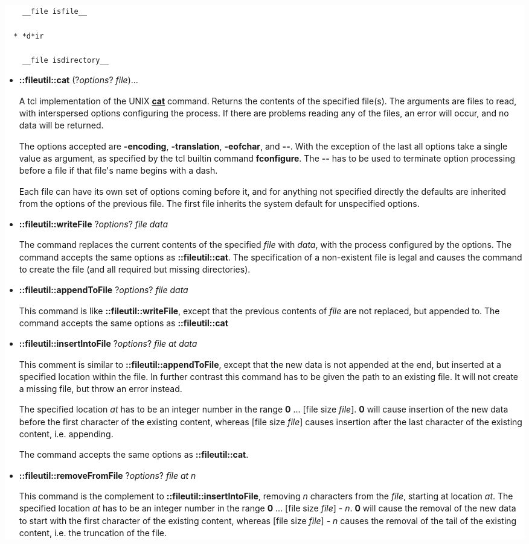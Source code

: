         __file isfile__

      * *d*ir

        __file isdirectory__

  - <a name='4'></a>__::fileutil::cat__ \(?*options*? *file*\)\.\.\.

    A tcl implementation of the UNIX __[cat](\.\./\.\./\.\./\.\./index\.md\#cat)__
    command\. Returns the contents of the specified file\(s\)\. The arguments are
    files to read, with interspersed options configuring the process\. If there
    are problems reading any of the files, an error will occur, and no data will
    be returned\.

    The options accepted are __\-encoding__, __\-translation__,
    __\-eofchar__, and __\-\-__\. With the exception of the last all options
    take a single value as argument, as specified by the tcl builtin command
    __fconfigure__\. The __\-\-__ has to be used to terminate option
    processing before a file if that file's name begins with a dash\.

    Each file can have its own set of options coming before it, and for anything
    not specified directly the defaults are inherited from the options of the
    previous file\. The first file inherits the system default for unspecified
    options\.

  - <a name='5'></a>__::fileutil::writeFile__ ?*options*? *file* *data*

    The command replaces the current contents of the specified *file* with
    *data*, with the process configured by the options\. The command accepts
    the same options as __::fileutil::cat__\. The specification of a
    non\-existent file is legal and causes the command to create the file \(and
    all required but missing directories\)\.

  - <a name='6'></a>__::fileutil::appendToFile__ ?*options*? *file* *data*

    This command is like __::fileutil::writeFile__, except that the previous
    contents of *file* are not replaced, but appended to\. The command accepts
    the same options as __::fileutil::cat__

  - <a name='7'></a>__::fileutil::insertIntoFile__ ?*options*? *file* *at* *data*

    This comment is similar to __::fileutil::appendToFile__, except that the
    new data is not appended at the end, but inserted at a specified location
    within the file\. In further contrast this command has to be given the path
    to an existing file\. It will not create a missing file, but throw an error
    instead\.

    The specified location *at* has to be an integer number in the range
    __0__ \.\.\. \[file size *file*\]\. __0__ will cause insertion of the
    new data before the first character of the existing content, whereas \[file
    size *file*\] causes insertion after the last character of the existing
    content, i\.e\. appending\.

    The command accepts the same options as __::fileutil::cat__\.

  - <a name='8'></a>__::fileutil::removeFromFile__ ?*options*? *file* *at* *n*

    This command is the complement to __::fileutil::insertIntoFile__,
    removing *n* characters from the *file*, starting at location *at*\.
    The specified location *at* has to be an integer number in the range
    __0__ \.\.\. \[file size *file*\] \- *n*\. __0__ will cause the removal
    of the new data to start with the first character of the existing content,
    whereas \[file size *file*\] \- *n* causes the removal of the tail of the
    existing content, i\.e\. the truncation of the file\.


[//000000001]: # (fileutil \- file utilities)
[//000000002]: # (Generated from file 'fileutil\.man' by tcllib/doctools with format 'markdown')
[//000000003]: # (fileutil\(n\) 1\.16 tcllib "file utilities")